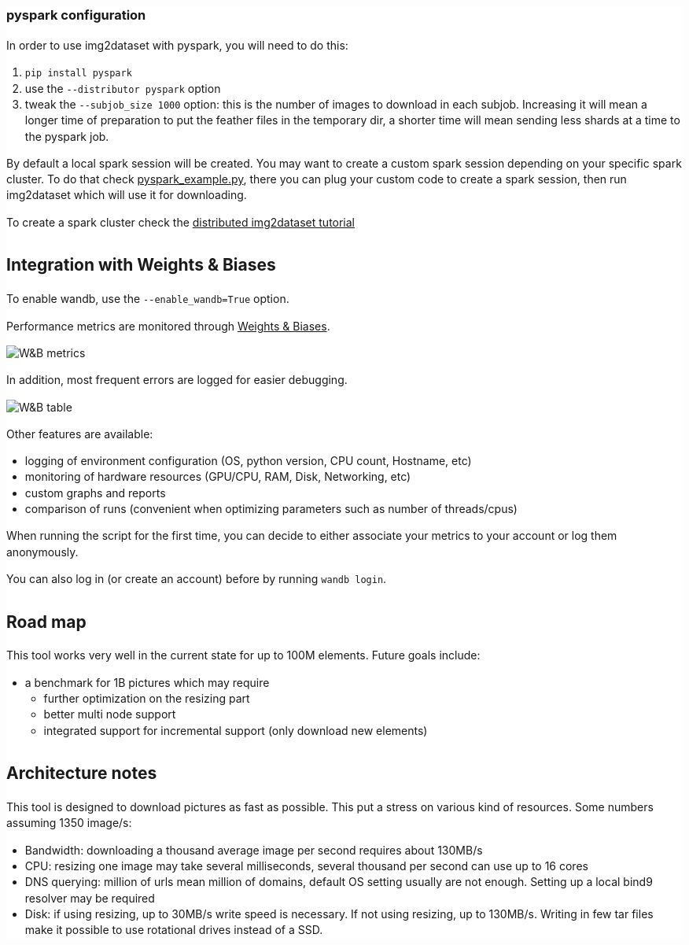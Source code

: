 ### pyspark configuration

In order to use img2dataset with pyspark, you will need to do this:
1. `pip install pyspark`
2. use the `--distributor pyspark` option
3. tweak the `--subjob_size 1000` option: this is the number of images to download in each subjob. Increasing it will mean a longer time of preparation to put the feather files in the temporary dir, a shorter time will mean sending less shards at a time to the pyspark job.

By default a local spark session will be created.
You may want to create a custom spark session depending on your specific spark cluster.
To do that check [pyspark_example.py](examples/pyspark_example.py), there you can plug your custom code to create a spark session, then
run img2dataset which will use it for downloading.

To create a spark cluster check the [distributed img2dataset tutorial](examples/distributed_img2dataset_tutorial.md)

## Integration with Weights & Biases

To enable wandb, use the `--enable_wandb=True` option.

Performance metrics are monitored through [Weights & Biases](https://wandb.com/).

![W&B metrics](doc_assets/wandb_metrics.png)

In addition, most frequent errors are logged for easier debugging.

![W&B table](doc_assets/wandb_table.png)

Other features are available:

* logging of environment configuration (OS, python version, CPU count, Hostname, etc)
* monitoring of hardware resources (GPU/CPU, RAM, Disk, Networking, etc)
* custom graphs and reports
* comparison of runs (convenient when optimizing parameters such as number of threads/cpus)

When running the script for the first time, you can decide to either associate your metrics to your account or log them anonymously.

You can also log in (or create an account) before by running `wandb login`.

## Road map

This tool works very well in the current state for up to 100M elements. Future goals include:

* a benchmark for 1B pictures which may require
  * further optimization on the resizing part
  * better multi node support
  * integrated support for incremental support (only download new elements)

## Architecture notes

This tool is designed to download pictures as fast as possible.
This put a stress on various kind of resources. Some numbers assuming 1350 image/s:
* Bandwidth: downloading a thousand average image per second requires about 130MB/s
* CPU: resizing one image may take several milliseconds, several thousand per second can use up to 16 cores
* DNS querying: million of urls mean million of domains, default OS setting usually are not enough. Setting up a local bind9 resolver may be required
* Disk: if using resizing, up to 30MB/s write speed is necessary. If not using resizing, up to 130MB/s. Writing in few tar files make it possible to use rotational drives instead of a SSD.

